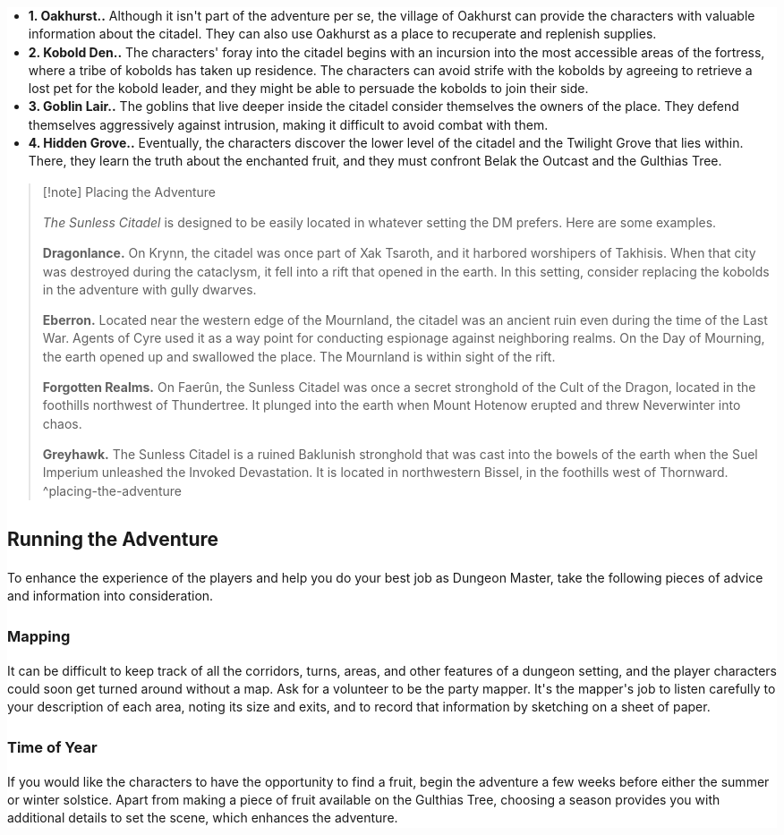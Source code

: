 - **1. Oakhurst..** Although it isn't part of the adventure per se, the village of Oakhurst can provide the characters with valuable information about the citadel. They can also use Oakhurst as a place to recuperate and replenish supplies.  
- **2. Kobold Den..** The characters' foray into the citadel begins with an incursion into the most accessible areas of the fortress, where a tribe of kobolds has taken up residence. The characters can avoid strife with the kobolds by agreeing to retrieve a lost pet for the kobold leader, and they might be able to persuade the kobolds to join their side.  
- **3. Goblin Lair..** The goblins that live deeper inside the citadel consider themselves the owners of the place. They defend themselves aggressively against intrusion, making it difficult to avoid combat with them.  
- **4. Hidden Grove..** Eventually, the characters discover the lower level of the citadel and the Twilight Grove that lies within. There, they learn the truth about the enchanted fruit, and they must confront Belak the Outcast and the Gulthias Tree.  

> [!note] Placing the Adventure
> 
> *The Sunless Citadel* is designed to be easily located in whatever setting the DM prefers. Here are some examples.
> 
> **Dragonlance.** On Krynn, the citadel was once part of Xak Tsaroth, and it harbored worshipers of Takhisis. When that city was destroyed during the cataclysm, it fell into a rift that opened in the earth. In this setting, consider replacing the kobolds in the adventure with gully dwarves.
> 
> **Eberron.** Located near the western edge of the Mournland, the citadel was an ancient ruin even during the time of the Last War. Agents of Cyre used it as a way point for conducting espionage against neighboring realms. On the Day of Mourning, the earth opened up and swallowed the place. The Mournland is within sight of the rift.
> 
> **Forgotten Realms.** On Faerûn, the Sunless Citadel was once a secret stronghold of the Cult of the Dragon, located in the foothills northwest of Thundertree. It plunged into the earth when Mount Hotenow erupted and threw Neverwinter into chaos.
> 
> **Greyhawk.** The Sunless Citadel is a ruined Baklunish stronghold that was cast into the bowels of the earth when the Suel Imperium unleashed the Invoked Devastation. It is located in northwestern Bissel, in the foothills west of Thornward.
^placing-the-adventure

## Running the Adventure

To enhance the experience of the players and help you do your best job as Dungeon Master, take the following pieces of advice and information into consideration.

### Mapping

It can be difficult to keep track of all the corridors, turns, areas, and other features of a dungeon setting, and the player characters could soon get turned around without a map. Ask for a volunteer to be the party mapper. It's the mapper's job to listen carefully to your description of each area, noting its size and exits, and to record that information by sketching on a sheet of paper.

### Time of Year

If you would like the characters to have the opportunity to find a fruit, begin the adventure a few weeks before either the summer or winter solstice. Apart from making a piece of fruit available on the Gulthias Tree, choosing a season provides you with additional details to set the scene, which enhances the adventure.
